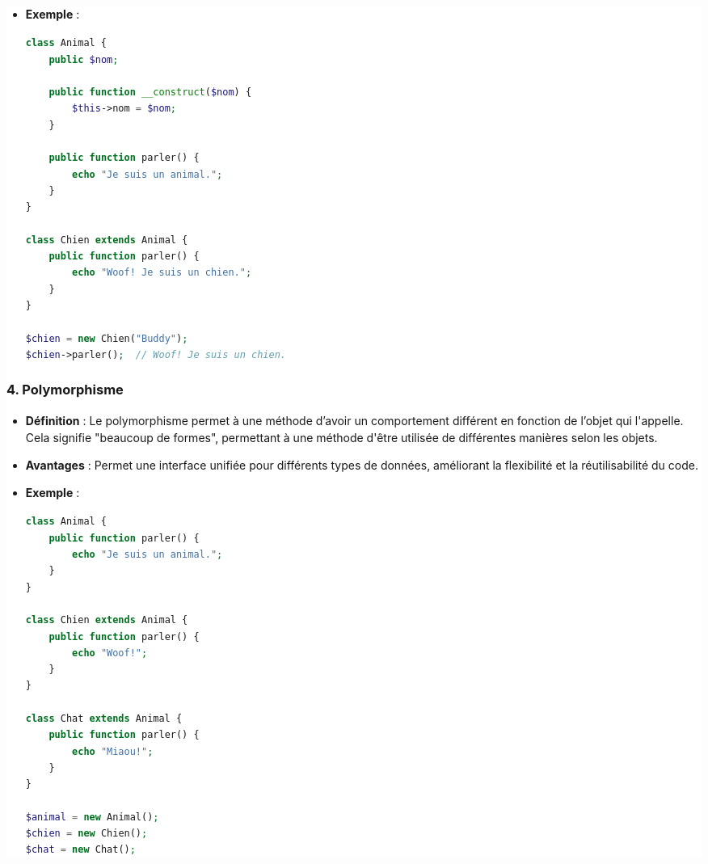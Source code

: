    - **Exemple** :
     ```php
     class Animal {
         public $nom;

         public function __construct($nom) {
             $this->nom = $nom;
         }

         public function parler() {
             echo "Je suis un animal.";
         }
     }

     class Chien extends Animal {
         public function parler() {
             echo "Woof! Je suis un chien.";
         }
     }

     $chien = new Chien("Buddy");
     $chien->parler();  // Woof! Je suis un chien.
     ```

### 4. **Polymorphisme**
   - **Définition** : Le polymorphisme permet à une méthode d’avoir un comportement différent en fonction de l’objet qui l'appelle. Cela signifie "beaucoup de formes", permettant à une méthode d'être utilisée de différentes manières selon les objets.
   - **Avantages** : Permet une interface unifiée pour différents types de données, améliorant la flexibilité et la réutilisabilité du code.

   - **Exemple** :
     ```php
     class Animal {
         public function parler() {
             echo "Je suis un animal.";
         }
     }

     class Chien extends Animal {
         public function parler() {
             echo "Woof!";
         }
     }

     class Chat extends Animal {
         public function parler() {
             echo "Miaou!";
         }
     }

     $animal = new Animal();
     $chien = new Chien();
     $chat = new Chat();

